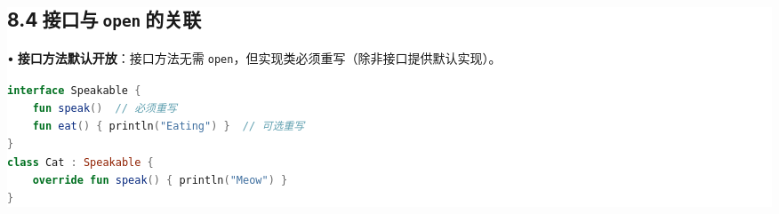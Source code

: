 
## 8.4 接口与 `open` 的关联
• **接口方法默认开放**：接口方法无需 `open`，但实现类必须重写（除非接口提供默认实现）。  
  ```kotlin
  interface Speakable {
      fun speak()  // 必须重写
      fun eat() { println("Eating") }  // 可选重写
  }
  class Cat : Speakable {
      override fun speak() { println("Meow") }
  }
  ```

